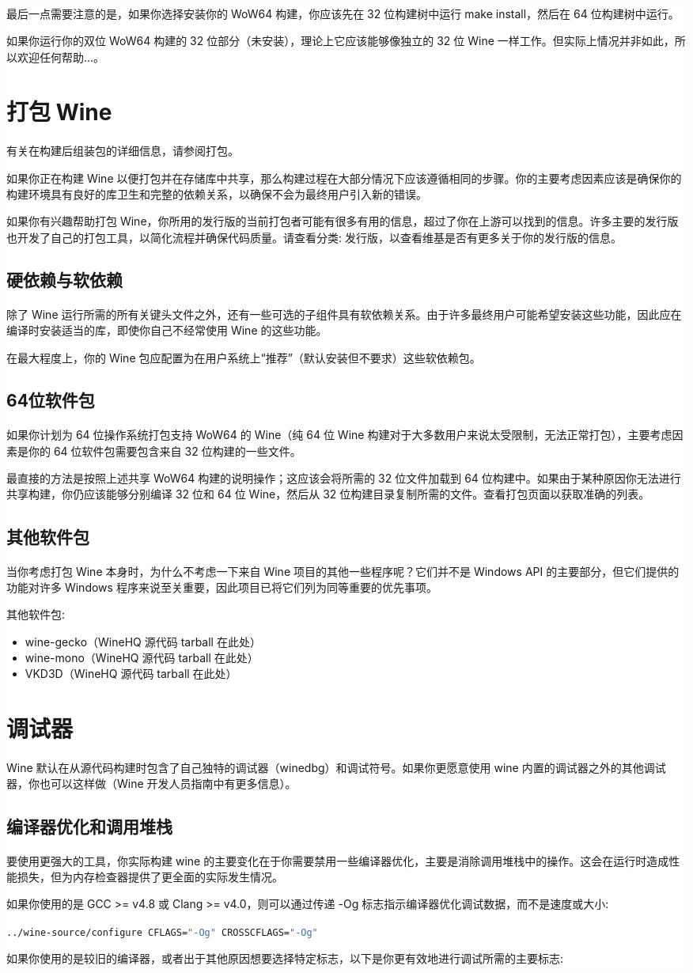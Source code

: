 最后一点需要注意的是，如果你选择安装你的 WoW64 构建，你应该先在 32 位构建树中运行 make install，然后在 64 位构建树中运行。

如果你运行你的双位 WoW64 构建的 32 位部分（未安装），理论上它应该能够像独立的 32 位 Wine 一样工作。但实际上情况并非如此，所以欢迎任何帮助...。

# 打包 Wine

有关在构建后组装包的详细信息，请参阅打包。

如果你正在构建 Wine 以便打包并在存储库中共享，那么构建过程在大部分情况下应该遵循相同的步骤。你的主要考虑因素应该是确保你的构建环境具有良好的库卫生和完整的依赖关系，以确保不会为最终用户引入新的错误。

如果你有兴趣帮助打包 Wine，你所用的发行版的当前打包者可能有很多有用的信息，超过了你在上游可以找到的信息。许多主要的发行版也开发了自己的打包工具，以简化流程并确保代码质量。请查看分类: 发行版，以查看维基是否有更多关于你的发行版的信息。

## 硬依赖与软依赖

除了 Wine 运行所需的所有关键头文件之外，还有一些可选的子组件具有软依赖关系。由于许多最终用户可能希望安装这些功能，因此应在编译时安装适当的库，即使你自己不经常使用 Wine 的这些功能。

在最大程度上，你的 Wine 包应配置为在用户系统上“推荐”（默认安装但不要求）这些软依赖包。

## 64位软件包

如果你计划为 64 位操作系统打包支持 WoW64 的 Wine（纯 64 位 Wine 构建对于大多数用户来说太受限制，无法正常打包），主要考虑因素是你的 64 位软件包需要包含来自 32 位构建的一些文件。

最直接的方法是按照上述共享 WoW64 构建的说明操作；这应该会将所需的 32 位文件加载到 64 位构建中。如果由于某种原因你无法进行共享构建，你仍应该能够分别编译 32 位和 64 位 Wine，然后从 32 位构建目录复制所需的文件。查看打包页面以获取准确的列表。

## 其他软件包

当你考虑打包 Wine 本身时，为什么不考虑一下来自 Wine 项目的其他一些程序呢？它们并不是 Windows API 的主要部分，但它们提供的功能对许多 Windows 程序来说至关重要，因此项目已将它们列为同等重要的优先事项。

其他软件包:

- wine-gecko（WineHQ 源代码 tarball 在此处）
- wine-mono（WineHQ 源代码 tarball 在此处）
- VKD3D（WineHQ 源代码 tarball 在此处）

# 调试器

Wine 默认在从源代码构建时包含了自己独特的调试器（winedbg）和调试符号。如果你更愿意使用 wine 内置的调试器之外的其他调试器，你也可以这样做（Wine 开发人员指南中有更多信息）。

## 编译器优化和调用堆栈

要使用更强大的工具，你实际构建 wine 的主要变化在于你需要禁用一些编译器优化，主要是消除调用堆栈中的操作。这会在运行时造成性能损失，但为内存检查器提供了更全面的实际发生情况。

如果你使用的是 GCC >= v4.8 或 Clang >= v4.0，则可以通过传递 -Og 标志指示编译器优化调试数据，而不是速度或大小:
```sh
../wine-source/configure CFLAGS="-Og" CROSSCFLAGS="-Og"
```

如果你使用的是较旧的编译器，或者出于其他原因想要选择特定标志，以下是你更有效地进行调试所需的主要标志:
